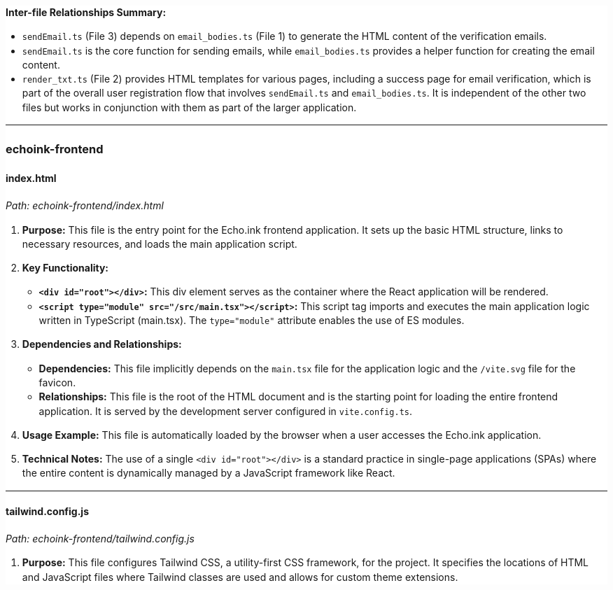 **Inter-file Relationships Summary:**

- `sendEmail.ts` (File 3) depends on `email_bodies.ts` (File 1) to generate the HTML content of the verification emails.
- `sendEmail.ts` is the core function for sending emails, while `email_bodies.ts` provides a helper function for creating the email content.
- `render_txt.ts` (File 2) provides HTML templates for various pages, including a success page for email verification, which is part of the overall user registration flow that involves `sendEmail.ts` and `email_bodies.ts`.  It is independent of the other two files but works in conjunction with them as part of the larger application.

---

### echoink-frontend

<a id='echoink-frontend-index-html'></a>

#### index.html

*Path: echoink-frontend/index.html*

1.  **Purpose:** This file is the entry point for the Echo.ink frontend application. It sets up the basic HTML structure, links to necessary resources, and loads the main application script.

2.  **Key Functionality:**

    -   **`<div id="root"></div>`:** This div element serves as the container where the React application will be rendered.
    -   **`<script type="module" src="/src/main.tsx"></script>`:** This script tag imports and executes the main application logic written in TypeScript (main.tsx). The `type="module"` attribute enables the use of ES modules.

3.  **Dependencies and Relationships:**

    -   **Dependencies:** This file implicitly depends on the `main.tsx` file for the application logic and the `/vite.svg` file for the favicon.
    -   **Relationships:** This file is the root of the HTML document and is the starting point for loading the entire frontend application. It is served by the development server configured in `vite.config.ts`.

4.  **Usage Example:** This file is automatically loaded by the browser when a user accesses the Echo.ink application.

5.  **Technical Notes:** The use of a single `<div id="root"></div>` is a standard practice in single-page applications (SPAs) where the entire content is dynamically managed by a JavaScript framework like React.

---

<a id='echoink-frontend-tailwind-config-js'></a>

#### tailwind.config.js

*Path: echoink-frontend/tailwind.config.js*

1.  **Purpose:** This file configures Tailwind CSS, a utility-first CSS framework, for the project. It specifies the locations of HTML and JavaScript files where Tailwind classes are used and allows for custom theme extensions.
